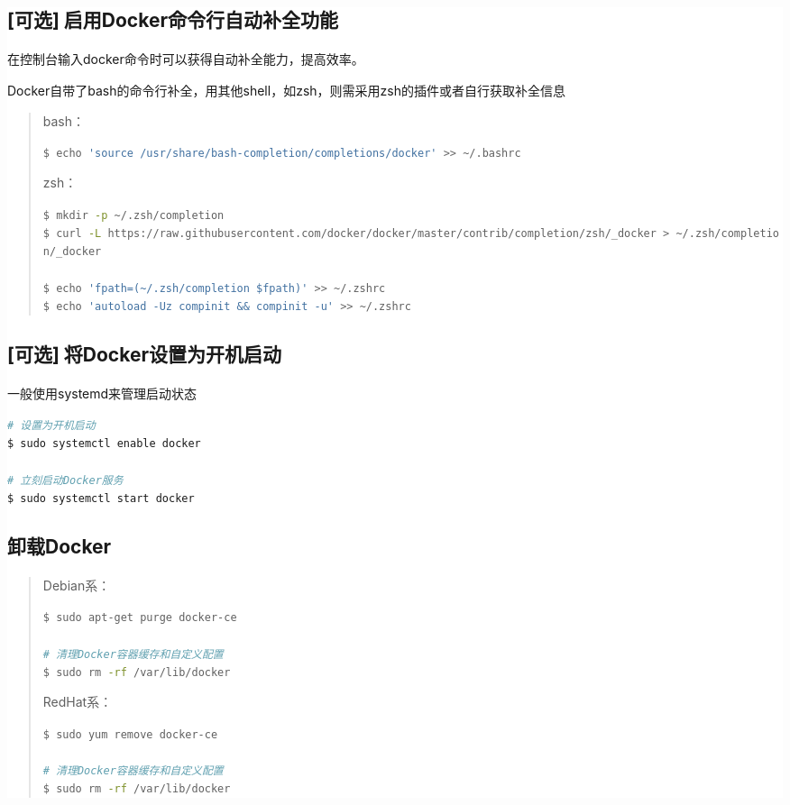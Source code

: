 ## \[可选\] 启用Docker命令行自动补全功能

在控制台输入docker命令时可以获得自动补全能力，提高效率。

Docker自带了bash的命令行补全，用其他shell，如zsh，则需采用zsh的插件或者自行获取补全信息

> bash：
>
> ```bash
> $ echo 'source /usr/share/bash-completion/completions/docker' >> ~/.bashrc
> ```
>
> zsh：
>
> ```bash
> $ mkdir -p ~/.zsh/completion
> $ curl -L https://raw.githubusercontent.com/docker/docker/master/contrib/completion/zsh/_docker > ~/.zsh/completion/_docker
>
> $ echo 'fpath=(~/.zsh/completion $fpath)' >> ~/.zshrc
> $ echo 'autoload -Uz compinit && compinit -u' >> ~/.zshrc
> ```

## \[可选\] 将Docker设置为开机启动

一般使用systemd来管理启动状态

```bash
# 设置为开机启动
$ sudo systemctl enable docker

# 立刻启动Docker服务
$ sudo systemctl start docker
```

## 卸载Docker

> Debian系：
>
> ```bash
> $ sudo apt-get purge docker-ce
>
> # 清理Docker容器缓存和自定义配置
> $ sudo rm -rf /var/lib/docker
> ```
>
> RedHat系：
>
> ```bash
> $ sudo yum remove docker-ce
>
> # 清理Docker容器缓存和自定义配置
> $ sudo rm -rf /var/lib/docker
> ```


